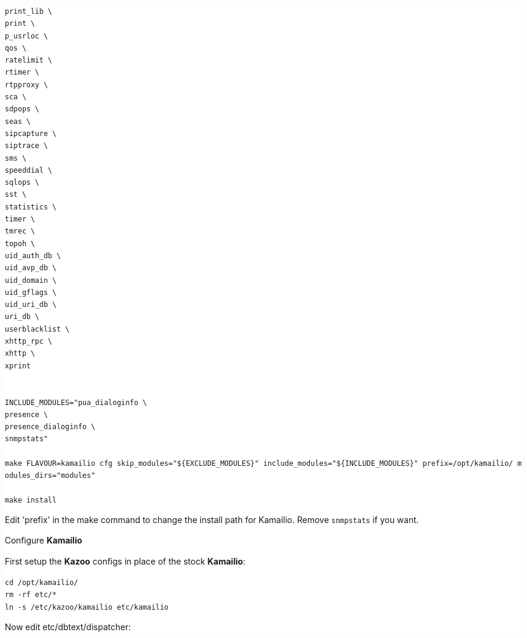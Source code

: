 ```EXCLUDE_MODULES="alias_db \
print_lib \
print \
p_usrloc \
qos \
ratelimit \
rtimer \
rtpproxy \
sca \
sdpops \
seas \
sipcapture \
siptrace \
sms \
speeddial \
sqlops \
sst \
statistics \
timer \
tmrec \
topoh \
uid_auth_db \
uid_avp_db \
uid_domain \
uid_gflags \
uid_uri_db \
uri_db \
userblacklist \
xhttp_rpc \
xhttp \
xprint

 
INCLUDE_MODULES="pua_dialoginfo \
presence \
presence_dialoginfo \
snmpstats"
 
make FLAVOUR=kamailio cfg skip_modules="${EXCLUDE_MODULES}" include_modules="${INCLUDE_MODULES}" prefix=/opt/kamailio/ modules_dirs="modules"
 
make install
```
Edit 'prefix' in the make command to change the install path for Kamailio.
Remove `snmpstats` if you want.

Configure **Kamailio**

First setup the **Kazoo** configs in place of the stock **Kamailio**:
```
cd /opt/kamailio/
rm -rf etc/*
ln -s /etc/kazoo/kamailio etc/kamailio
```
Now edit etc/dbtext/dispatcher:
